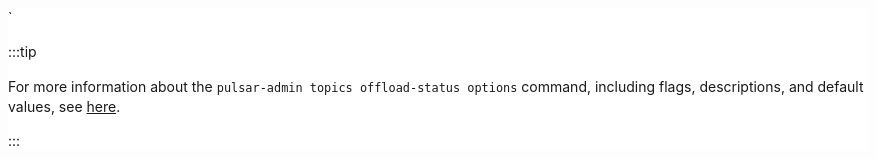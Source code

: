 `

  :::tip

  For more information about the `pulsar-admin topics offload-status options` command, including flags, descriptions, and default values, see [here](https://pulsar.apache.org/tools/pulsar-admin/2.6.0-SNAPSHOT/#-em-offload-status-em-). 

  :::

